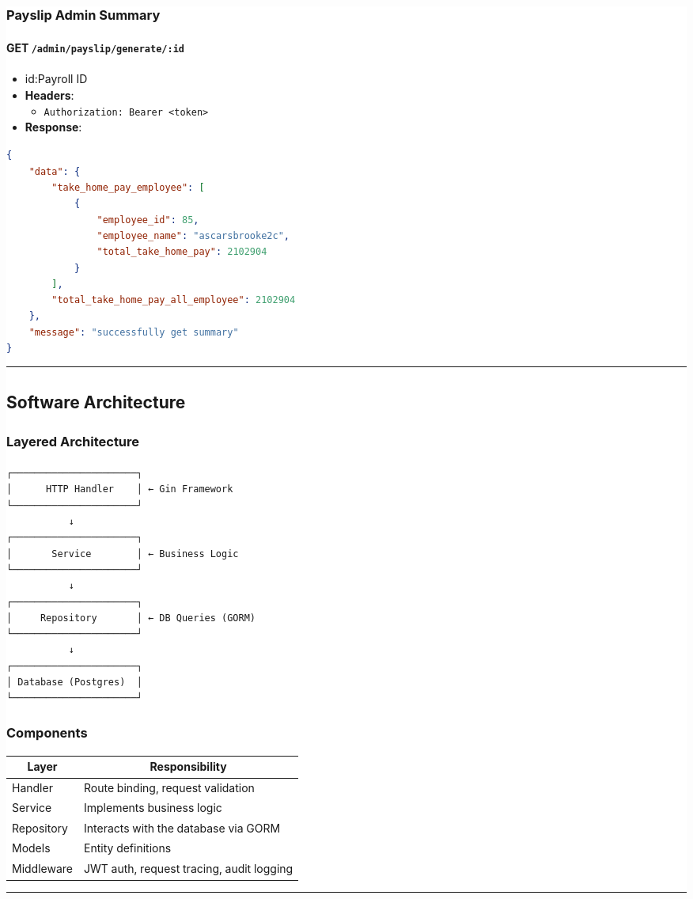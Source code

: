 ### Payslip Admin Summary

#### GET `/admin/payslip/generate/:id`
- id:Payroll ID
- **Headers**:
  - `Authorization: Bearer <token>`
- **Response**:
```json
{
    "data": {
        "take_home_pay_employee": [
            {
                "employee_id": 85,
                "employee_name": "ascarsbrooke2c",
                "total_take_home_pay": 2102904
            }
        ],
        "total_take_home_pay_all_employee": 2102904
    },
    "message": "successfully get summary"
}
```

---

## Software Architecture

### Layered Architecture

```
┌──────────────────────┐
│      HTTP Handler    │ ← Gin Framework
└──────────────────────┘
           ↓
┌──────────────────────┐
│       Service        │ ← Business Logic
└──────────────────────┘
           ↓
┌──────────────────────┐
│     Repository       │ ← DB Queries (GORM)
└──────────────────────┘
           ↓
┌──────────────────────┐
│ Database (Postgres)  │
└──────────────────────┘
```

### Components

| Layer     | Responsibility                                    |
|-----------|---------------------------------------------------|
| Handler   | Route binding, request validation                 |
| Service   | Implements business logic                         |
| Repository| Interacts with the database via GORM              |
| Models    | Entity definitions                                |
| Middleware| JWT auth, request tracing, audit logging          |

---